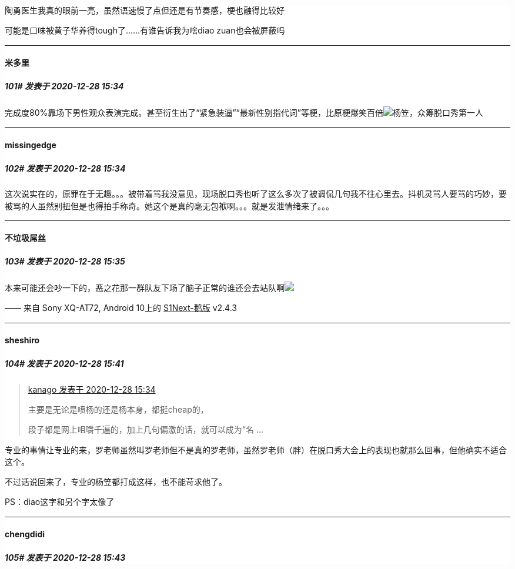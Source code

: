 陶勇医生我真的眼前一亮，虽然语速慢了点但还是有节奏感，梗也融得比较好


可能是口味被黄子华养得tough了……有谁告诉我为啥diao zuan也会被屏蔽吗


-----

####  米多里  
##### 101#       发表于 2020-12-28 15:34


完成度80%靠场下男性观众表演完成。甚至衍生出了“紧急装逼”“最新性别指代词”等梗，比原梗爆笑百倍<img src="https://static.saraba1st.com/image/smiley/face2017/186.png" referrerpolicy="no-referrer">杨笠，众筹脱口秀第一人


-----

####  missingedge  
##### 102#       发表于 2020-12-28 15:34


这次说实在的，原罪在于无趣。。。被带着骂我没意见，现场脱口秀也听了这么多次了被调侃几句我不往心里去。抖机灵骂人要骂的巧妙，要被骂的人虽然别扭但是也得拍手称奇。她这个是真的毫无包袱啊。。。就是发泄情绪来了。。。


-----

####  不垃圾屌丝  
##### 103#       发表于 2020-12-28 15:35


本来可能还会吵一下的，恶之花那一群队友下场了脑子正常的谁还会去站队啊<img src="https://static.saraba1st.com/image/smiley/face2017/049.png" referrerpolicy="no-referrer">

—— 来自 Sony XQ-AT72, Android 10上的 [S1Next-鹅版](https://github.com/ykrank/S1-Next/releases) v2.4.3


-----

####  sheshiro  
##### 104#       发表于 2020-12-28 15:41


<blockquote><a href="httphttps://bbs.saraba1st.com/2b/forum.php?mod=redirect&amp;goto=findpost&amp;pid=49868718&amp;ptid=1979981" target="_blank">kanago 发表于 2020-12-28 15:34</a>

主要是无论是喷杨的还是杨本身，都挺cheap的，

段子都是网上咀嚼千遍的，加上几句偏激的话，就可以成为“名 ...</blockquote>
专业的事情让专业的来，罗老师虽然叫罗老师但不是真的罗老师，虽然罗老师（胖）在脱口秀大会上的表现也就那么回事，但他确实不适合这个。

不过话说回来了，专业的杨笠都打成这样，也不能苛求他了。

PS：diao这字和另个字太像了


-----

####  chengdidi  
##### 105#       发表于 2020-12-28 15:43
